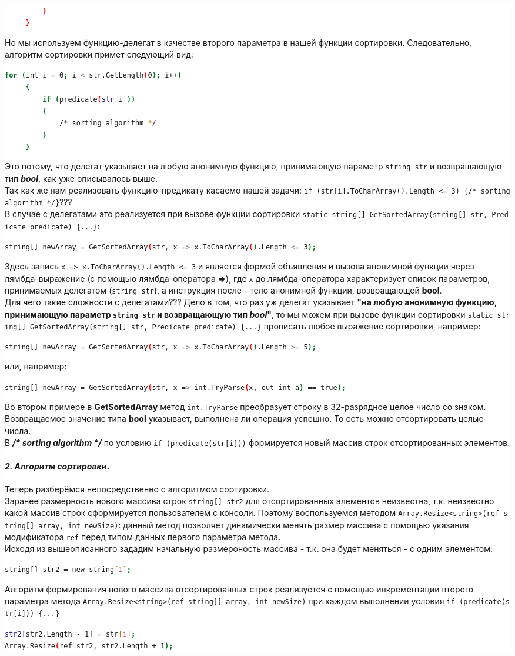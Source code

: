    ```sh
            }
        }
   ```
   Но мы используем функцию-делегат в качестве второго параметра в нашей функции сортировки. Следовательно, алгоритм сортировки примет следующий вид:
   ```sh
   for (int i = 0; i < str.GetLength(0); i++)
        {
            if (predicate(str[i]))
            {
                /* sorting algorithm */
            }
        }
   ```
   Это потому, что делегат указывает на любую анонимную функцию, принимающую параметр `string str` и возвращающую тип ___bool___, как уже описывалось выше.\
   Так как же нам реализовать функцию-предикату касаемо нашей задачи:  `if (str[i].ToCharArray().Length <= 3) {/* sorting algorithm */}`???\
   В случае с делегатами это реализуется при вызове функции сортировки `static string[] GetSortedArray(string[] str, Predicate predicate) {...}`:
   ```sh
   string[] newArray = GetSortedArray(str, x => x.ToCharArray().Length <= 3);
   ```
   Здесь запись `x => x.ToCharArray().Length <= 3` и является формой объявления и вызова анонимной функции через лямбда-выражение (с помощью лямбда-оператора __=>__), где `x` до лямбда-оператора характеризует список параметров, принимаемых делегатом (`string str`), а инструкция после - тело анонимной функции, возвращающей **bool**.\
   Для чего такие сложности с делегатами??? Дело в том, что раз уж делегат указывает **"на любую анонимную функцию, принимающую параметр `string str` и возвращающую тип _bool_"**, то мы можем при вызове функции сортировки `static string[] GetSortedArray(string[] str, Predicate predicate) {...}` прописать любое выражение сортировки, например:
   ```sh
   string[] newArray = GetSortedArray(str, x => x.ToCharArray().Length >= 5);
   ```
   или, например:
   ```sh
   string[] newArray = GetSortedArray(str, x => int.TryParse(x, out int a) == true);
   ```
   Во втором примере в __GetSortedArray__ метод `int.TryParse` преобразует строку в 32-разрядное целое число со знаком. Возвращаемое значение типа **bool** указывает, выполнена ли операция успешно. То есть можно отсортировать целые числа.<br>
   В ___/* sorting algorithm */___ по условию `if (predicate(str[i]))` формируется новый массив строк отсортированных элементов.

   #### *2. Алгоритм сортировки*.
   Теперь разберёмся непосредственно с алгоритмом сортировки.\
   Заранее размерность нового массива строк `string[] str2` для отсортированных элементов неизвестна, т.к. неизвестно какой массив строк сформируется пользователем с консоли. Поэтому воспользуемся методом `Array.Resize<string>(ref string[] array, int newSize)`: данный метод позволяет динамически менять размер массива с помощью указания модификатора `ref` перед типом данных первого параметра метода.<br> 
   Исходя из вышеописанного зададим начальную размероность массива - т.к. она будет меняться - с одним элементом:
   ```sh
   string[] str2 = new string[1];
   ```
  Алгоритм формирования нового массива отсортированных строк реализуется с помощью инкрементации второго параметра метода `Array.Resize<string>(ref string[] array, int newSize)` при каждом выполнении условия `if (predicate(str[i])) {...}`
   ```sh
   str2[str2.Length - 1] = str[i];
   Array.Resize(ref str2, str2.Length + 1);
   ```